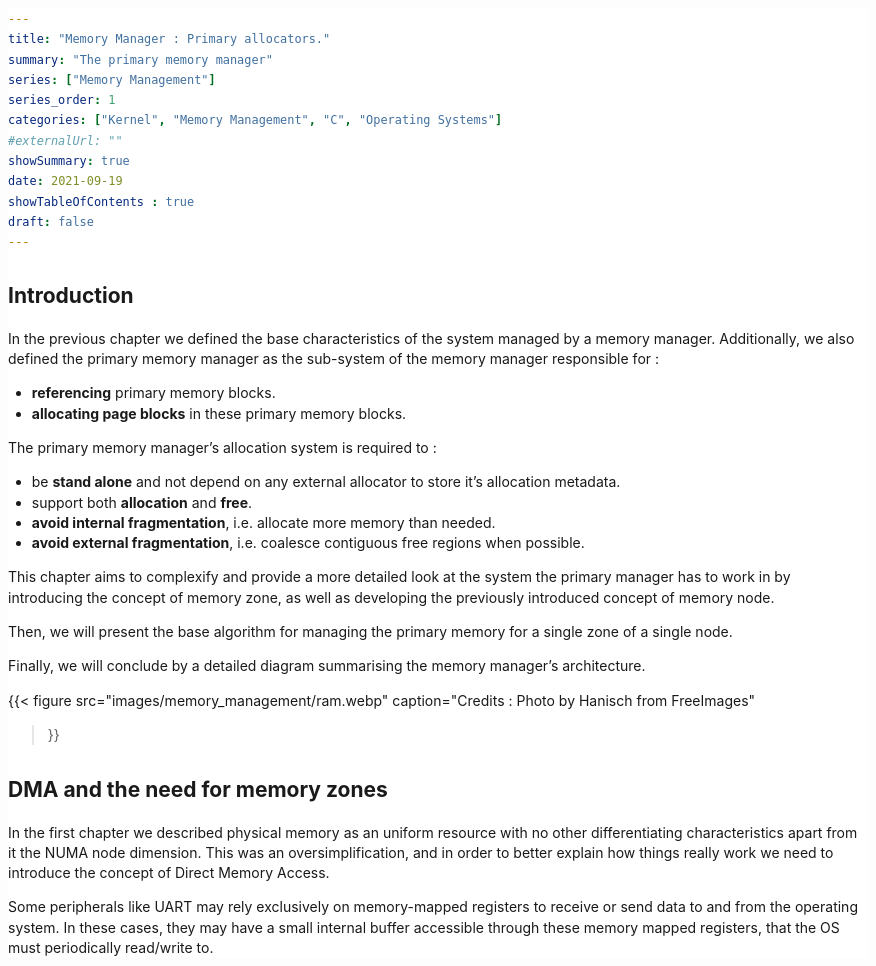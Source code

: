 ```yaml
---
title: "Memory Manager : Primary allocators."
summary: "The primary memory manager"
series: ["Memory Management"]
series_order: 1
categories: ["Kernel", "Memory Management", "C", "Operating Systems"]
#externalUrl: ""
showSummary: true
date: 2021-09-19
showTableOfContents : true
draft: false 
---
```


## Introduction

In the previous chapter we defined the base characteristics of the system managed by a memory manager. Additionally, we also defined the primary memory manager as the sub-system of the memory manager responsible for :
- **referencing** primary memory blocks.
- **allocating page blocks** in these primary memory blocks.

The primary memory manager’s allocation system is required to :

- be **stand alone** and not depend on any external allocator to store it’s allocation metadata.
- support both **allocation** and **free**.
- **avoid internal fragmentation**, i.e. allocate more memory than needed.
- **avoid external fragmentation**, i.e. coalesce contiguous free regions when possible.

This chapter aims to complexify and provide a more detailed look at the system the primary manager has to work in by introducing the concept of memory zone, as well as developing the previously introduced concept of memory node.

Then, we will present the base algorithm for managing the primary memory for a single zone of a single node.

Finally, we will conclude by a detailed diagram summarising the memory manager’s architecture.

{{< figure
src="images/memory_management/ram.webp"
caption="Credits : Photo by Hanisch from FreeImages"
>}}

## DMA and the need for memory zones

In the first chapter we described physical memory as an uniform resource with no other differentiating characteristics apart from it the NUMA node dimension. This was an oversimplification, and in order to better explain how things really work we need to introduce the concept of Direct Memory Access.

Some peripherals like UART may rely exclusively on memory-mapped registers to receive or send data to and from the operating system. In these cases, they may have a small internal buffer accessible through these memory mapped registers, that the OS must periodically read/write to.

